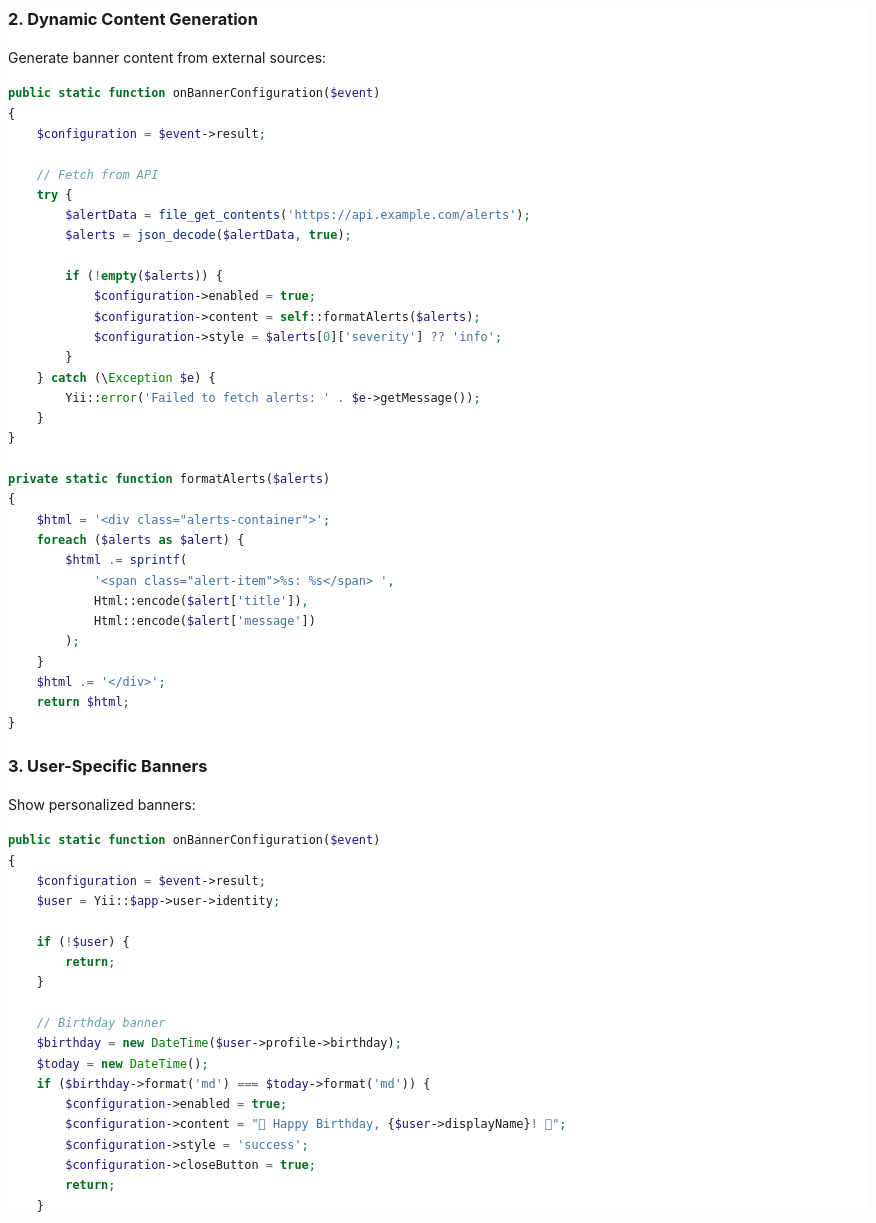 ```php
```

### 2. Dynamic Content Generation

Generate banner content from external sources:

```php
public static function onBannerConfiguration($event)
{
    $configuration = $event->result;
    
    // Fetch from API
    try {
        $alertData = file_get_contents('https://api.example.com/alerts');
        $alerts = json_decode($alertData, true);
        
        if (!empty($alerts)) {
            $configuration->enabled = true;
            $configuration->content = self::formatAlerts($alerts);
            $configuration->style = $alerts[0]['severity'] ?? 'info';
        }
    } catch (\Exception $e) {
        Yii::error('Failed to fetch alerts: ' . $e->getMessage());
    }
}

private static function formatAlerts($alerts)
{
    $html = '<div class="alerts-container">';
    foreach ($alerts as $alert) {
        $html .= sprintf(
            '<span class="alert-item">%s: %s</span> ',
            Html::encode($alert['title']),
            Html::encode($alert['message'])
        );
    }
    $html .= '</div>';
    return $html;
}
```

### 3. User-Specific Banners

Show personalized banners:

```php
public static function onBannerConfiguration($event)
{
    $configuration = $event->result;
    $user = Yii::$app->user->identity;
    
    if (!$user) {
        return;
    }
    
    // Birthday banner
    $birthday = new DateTime($user->profile->birthday);
    $today = new DateTime();
    if ($birthday->format('md') === $today->format('md')) {
        $configuration->enabled = true;
        $configuration->content = "🎉 Happy Birthday, {$user->displayName}! 🎂";
        $configuration->style = 'success';
        $configuration->closeButton = true;
        return;
    }
```